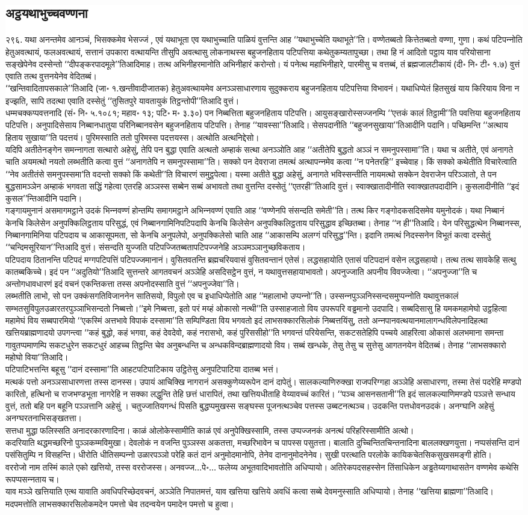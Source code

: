 ## अट्ठयथाभुच्‍चवण्णना

२९६. यथा अनन्तमेव आनञ्‍चं, भिसक्‍कमेव भेसज्‍जं , एवं यथाभूता एव यथाभुच्‍चाति पाळियं वुत्तन्ति आह ‘‘यथाभुच्‍चेति यथाभूते’’ति। वण्णेतब्बतो कित्तेतब्बतो वण्णा, गुणा। कथं पटिपन्‍नोति हेतुअवत्थायं, फलअवत्थायं, सत्तानं उपकारा वत्थायन्ति तीसुपि अवत्थासु लोकनाथस्स बहुजनहिताय पटिपत्तिया कथेतुकम्यतापुच्छा। तथा हि नं आदितो पट्ठाय याव परियोसाना सङ्खेपेनेव दस्सेन्तो ‘‘दीपङ्करपादमूले’’तिआदिमाह। तत्थ अभिनीहरमानोति अभिनीहारं करोन्तो। यं पनेत्थ महाभिनीहारे, पारमीसु च वत्तब्बं, तं ब्रह्मजालटीकायं (दी॰ नि॰ टी॰ १.७) वुत्तं एवाति तत्थ वुत्तनयेनेव वेदितब्बं।  
‘‘खन्तिवादितापसकाले’’तिआदि (जा॰ १.खन्तीवादीजातक) हेतुअवत्थायमेव अनञ्‍ञसाधारणाय सुदुक्‍कराय बहुजनहिताय पटिपत्तिया विभावनं। यथाधिप्पेतं हितसुखं याय किरियाय विना न इज्झति, सापि तदत्था एवाति दस्सेतुं ‘‘तुसितपुरे यावतायुकं तिट्ठन्तोपी’’तिआदि वुत्तं।  
धम्मचक्‍कप्पवत्तनादि (सं॰ नि॰ ५.१०८१; महाव॰ १३; पटि॰ म॰ ३.३०) पन निब्बत्तिता बहुजनहिताय पटिपत्ति। आयुसङ्खारोस्सज्‍जनम्पि ‘‘एत्तकं कालं तिट्ठामी’’ति पवत्तिया बहुजनहिताय पटिपत्ति। अनुपादिसेसाय निब्बानधातुया परिनिब्बानवसेन बहुजनहिताय पटिपत्ति। तेनाह ‘‘यावस्सा’’तिआदि। सेसपदानीति ‘‘बहुजनसुखाया’’तिआदीनि पदानि। पच्छिमन्ति ‘‘अत्थाय हिताय सुखाया’’ति पदत्तयं। पुरिमस्साति ततो पुरिमस्स पदत्तयस्स। अत्थोति अत्थनिद्देसो।  
यदिपि अतीतेनङ्गेन समन्‍नागता सत्थारो अहेसुं, तेपि पन बुद्धा एवाति अत्थतो अम्हाकं सत्था अनञ्‍ञोति आह ‘‘अतीतेपि बुद्धतो अञ्‍ञं न समनुपस्सामा’’ति। यथा च अतीते, एवं अनागते चाति अयमत्थो नयतो लब्भतीति कत्वा वुत्तं ‘‘अनागतेपि न समनुपस्सामा’’ति। सक्‍को पन देवराजा तमत्थं अत्थापन्‍नमेव कत्वा ‘‘न पनेतरहि’’ इच्‍चेवाह। किं सक्‍को कथेतीति विचारेत्वाति ‘‘नेव अतीतंसे समनुपस्समा’ति वदन्तो सक्‍को किं कथेती’’ति विचारणं समुट्ठपेत्वा। यस्मा अतीते बुद्धा अहेसुं, अनागते भविस्सन्तीति नायमत्थो सक्‍केन देवराजेन परिञ्‍ञातो, ते पन बुद्धसामञ्‍ञेन अम्हाकं भगवता सद्धिं गहेत्वा एतरहि अञ्‍ञस्स सब्बेन सब्बं अभावतो तथा वुत्तन्ति दस्सेतुं ‘‘एतरही’’तिआदि वुत्तं। स्वाक्खातादीनीति स्वाक्खातपदादीनि। कुसलादीनीति ‘‘इदं कुसल’’न्तिआदीनि पदानि।  
गङ्गायमुनानं असमागमट्ठाने उदकं भिन्‍नवण्णं होन्तम्पि समागमट्ठाने अभिन्‍नवण्णं एवाति आह ‘‘वण्णेनपि संसन्दति समेती’’ति। तत्थ किर गङ्गोदकसदिसमेव यमुनोदकं। यथा निब्बानं केनचि किलेसेन अनुपक्‍किलिट्ठताय परिसुद्धं, एवं निब्बानगामिनिपटिपदापि केनचि किलेसेन अनुपक्‍किलिट्ठताय परिसुद्धाव इच्छितब्बा। तेनाह ‘‘न ही’’तिआदि। येन परिसुद्धत्थेन निब्बानस्स, निब्बानगामिनिया पटिपदाय च आकासूपमता, सो केनचि अनुपलेपो, अनुपक्‍किलेसो चाति आह ‘‘आकासम्पि अलग्गं परिसुद्ध’’न्ति। इदानि तमत्थं निदस्सनेन विभूतं कत्वा दस्सेतुं ‘‘चन्दिमसूरियान’’न्तिआदि वुत्तं। संसन्दति युज्‍जति पटिपज्‍जितब्बतापटिपज्‍जनेहि अञ्‍ञमञ्‍ञानुच्छविकताय।  
पटिपदाय ठितानन्ति पटिपदं मग्गपटिपत्तिं पटिपज्‍जमानानं। वुसितवतन्ति ब्रह्मचरियवासं वुसितवन्तानं एतेसं। लद्धसहायोति एतासं पटिपदानं वसेन लद्धसहायो। तत्थ तत्थ सावकेहि सत्थु कातब्बकिच्‍चे। इदं पन ‘‘अदुतियो’’तिआदि सुत्तन्तरे आगतवचनं अञ्‍ञेहि असदिसट्ठेन वुत्तं, न यथावुत्तसहायाभावतो। अपनुज्‍जाति अपनीय विवज्‍जेत्वा। ‘‘अपनुज्‍जा’’ति च अन्तोगधावधारणं इदं वचनं एकन्तिकत्ता तस्स अपनोदस्साति वुत्तं ‘‘अपनुज्‍जेवा’’ति।  
लब्भतीति लाभो, सो पन उक्‍कंसगतिविजाननेन सातिसयो, विपुलो एव च इधाधिप्पेतोति आह ‘‘महालाभो उप्पन्‍नो’’ति। उस्सन्‍नपुञ्‍ञनिस्सन्दसमुप्पन्‍नोति यथावुत्तकालं सम्भतसुविपुलउळारतरपुञ्‍ञाभिसन्दतो निब्बत्तो।‘‘इमे निब्बत्ता, इतो परं मय्हं ओकासो नत्थी’’ति उस्साहजातो विय उपरूपरि वड्ढमानो उदपादि। सब्बदिसासु हि यमकमहामेघो उट्ठहित्वा महामेघं विय सब्बपारमियो ‘‘एकस्मिं अत्तभावे विपाकं दस्सामा’’ति सम्पिण्डिता विय भगवतो इदं लाभसक्‍कारसिलोकं निब्बत्तयिंसु, ततो अन्‍नपानवत्थयानमालागन्धविलेपनादिहत्था खत्तियब्राह्मणादयो उपगन्त्वा ‘‘कहं बुद्धो, कहं भगवा, कहं देवदेवो, कहं नरासभो, कहं पुरिससीहो’’ति भगवन्तं परियेसन्ति, सकटसतेहिपि पच्‍चये आहरित्वा ओकासं अलभमाना समन्ता गावुतप्पमाणम्पि सकटधुरेन सकटधुरं आहच्‍च तिट्ठन्ति चेव अनुबन्धन्ति च अन्धकविन्दब्राह्मणादयो विय। सब्बं खन्धके, तेसु तेसु च सुत्तेसु आगतनयेन वेदितब्बं। तेनाह ‘‘लाभसक्‍कारो महोघो विया’’तिआदि।  
पटिपाटिभत्तन्ति बहूसु ‘‘दानं दस्सामा’’ति आहटपटिपाटिकाय उट्ठितेसु अनुपटिपाटिया दातब्ब भत्तं।  
मत्थकं पत्तो अनञ्‍ञसाधारणत्ता तस्स दानस्स। उपायं आचिक्खि नागरानं असक्‍कुणेय्यरूपेन दानं दापेतुं। सालकल्याणिरुक्खा राजपरिग्गहा अञ्‍ञेहि असाधारणा, तस्मा तेसं पदरेहि मण्डपो कारितो, हत्थिनो च राजभण्डभूता नागरेहि न सक्‍का लद्धुन्ति तेहि छत्तं धारापितं, तथा खत्तियधीताहि वेय्यावच्‍चं कारितं। ‘‘पञ्‍च आसनसतानी’’ति इदं सालकल्याणिमण्डपे पञ्‍ञत्ते सन्धाय वुत्तं, ततो बहि पन बहूनि पञ्‍ञत्तानि अहेसुं । चतुज्‍जातियगन्धं पिसति बुद्धप्पमुखस्स सङ्घस्स पूजनत्थञ्‍चेव पत्तस्स उब्बटनत्थञ्‍च। उदकन्ति पत्तधोवनउदकं। अनग्घानि अहेसुं अनग्घरतनाभिसङ्खतत्ता।  
सत्तधा मुद्धा फलिस्सति अनादरकारणादिना। काळं ओलोकेस्सामीति काळं एवं अनुपेक्खिस्सामि, तस्स उप्पज्‍जनकं अनत्थं परिहरिस्सामीति अत्थो।  
कदरियाति थद्धमच्छरिनो पुञ्‍ञकम्मविमुखा। देवलोकं न वजन्ति पुञ्‍ञस्स अकतत्ता, मच्छरिभावेन च पापस्स पसुतत्ता। बालाति दुच्‍चिन्तितचिन्तनादिना बाललक्खणयुत्ता। नप्पसंसन्ति दानं पसंसितुम्पि न विसहन्ति। धीरोति धीतिसम्पन्‍नो उळारपञ्‍ञो परेहि कतं दानं अनुमोदमानोपि, तेनेव दानानुमोदनेनेव। सुखी परत्थाति परलोके कायिकचेतसिकसुखसमङ्गी होति।  
वररोजो नाम तस्मिं काले एको खत्तियो, तस्स वररोजस्स। अनवज्‍ज…पे॰… फलेय्य अभूतवादिभावतोति अधिप्पायो। अतिरेकपदसहस्सेन तिंसाधिकेन अड्ढतेय्यगाथासतेन वण्णमेव कथेसि रूपप्पसन्‍नताय च।  
याव मञ्‍ञे खत्तियाति एत्थ यावाति अवधिपरिच्छेदवचनं, अञ्‍ञेति निपातमत्तं, याव खत्तिया खत्तिये अवधिं कत्वा सब्बे देवमनुस्साति अधिप्पायो। तेनाह ‘‘खत्तिया ब्राह्मणा’’तिआदि। मदपमत्तोति लाभसक्‍कारसिलोकमदेन पमत्तो चेव तदन्वयेन पमादेन पमत्तो च हुत्वा।  